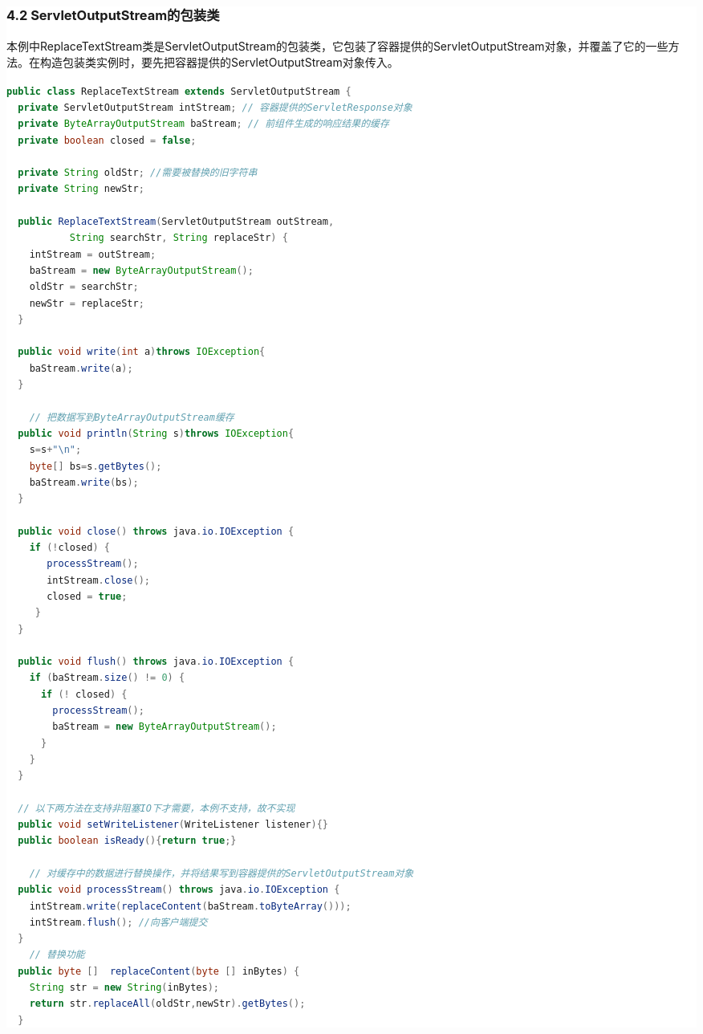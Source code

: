 ### 4.2 ServletOutputStream的包装类

本例中ReplaceTextStream类是ServletOutputStream的包装类，它包装了容器提供的ServletOutputStream对象，并覆盖了它的一些方法。在构造包装类实例时，要先把容器提供的ServletOutputStream对象传入。

```java
public class ReplaceTextStream extends ServletOutputStream {
  private ServletOutputStream intStream; // 容器提供的ServletResponse对象
  private ByteArrayOutputStream baStream; // 前组件生成的响应结果的缓存
  private boolean closed = false;

  private String oldStr; //需要被替换的旧字符串
  private String newStr; 

  public ReplaceTextStream(ServletOutputStream outStream,
           String searchStr, String replaceStr) {
    intStream = outStream;
    baStream = new ByteArrayOutputStream();
    oldStr = searchStr;
    newStr = replaceStr;
  }

  public void write(int a)throws IOException{
    baStream.write(a);
  }

    // 把数据写到ByteArrayOutputStream缓存
  public void println(String s)throws IOException{
    s=s+"\n";
    byte[] bs=s.getBytes();
    baStream.write(bs);
  }

  public void close() throws java.io.IOException {
    if (!closed) {
       processStream();
       intStream.close();
       closed = true;
     }
  }

  public void flush() throws java.io.IOException {
    if (baStream.size() != 0) {
      if (! closed) {
        processStream();   
        baStream = new ByteArrayOutputStream();
      }
    }
  }

  // 以下两方法在支持非阻塞IO下才需要，本例不支持，故不实现
  public void setWriteListener(WriteListener listener){}
  public boolean isReady(){return true;}

    // 对缓存中的数据进行替换操作，并将结果写到容器提供的ServletOutputStream对象
  public void processStream() throws java.io.IOException {
    intStream.write(replaceContent(baStream.toByteArray()));
    intStream.flush(); //向客户端提交
  }
	// 替换功能
  public byte []  replaceContent(byte [] inBytes) {
    String str = new String(inBytes);
    return str.replaceAll(oldStr,newStr).getBytes();
  }
```
